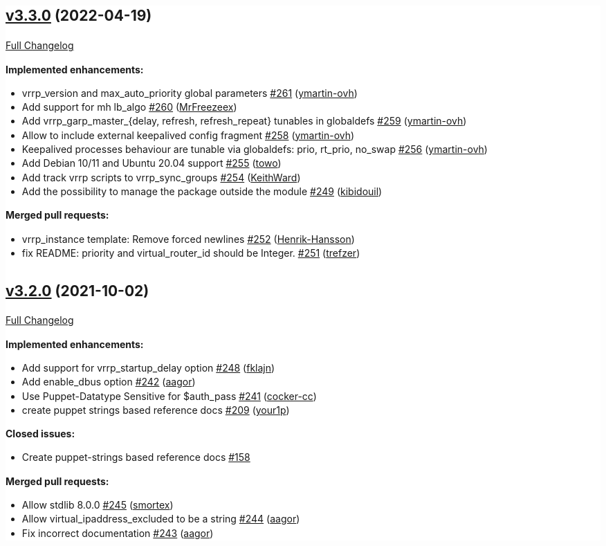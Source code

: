 ## [v3.3.0](https://github.com/voxpupuli/puppet-keepalived/tree/v3.3.0) (2022-04-19)

[Full Changelog](https://github.com/voxpupuli/puppet-keepalived/compare/v3.2.0...v3.3.0)

**Implemented enhancements:**

- vrrp\_version and max\_auto\_priority global parameters [\#261](https://github.com/voxpupuli/puppet-keepalived/pull/261) ([ymartin-ovh](https://github.com/ymartin-ovh))
- Add support for mh lb\_algo [\#260](https://github.com/voxpupuli/puppet-keepalived/pull/260) ([MrFreezeex](https://github.com/MrFreezeex))
- Add vrrp\_garp\_master\_{delay, refresh, refresh\_repeat} tunables in globaldefs [\#259](https://github.com/voxpupuli/puppet-keepalived/pull/259) ([ymartin-ovh](https://github.com/ymartin-ovh))
- Allow to include external keepalived config fragment [\#258](https://github.com/voxpupuli/puppet-keepalived/pull/258) ([ymartin-ovh](https://github.com/ymartin-ovh))
- Keepalived processes behaviour are tunable via globaldefs: prio, rt\_prio, no\_swap [\#256](https://github.com/voxpupuli/puppet-keepalived/pull/256) ([ymartin-ovh](https://github.com/ymartin-ovh))
- Add Debian 10/11 and Ubuntu 20.04 support [\#255](https://github.com/voxpupuli/puppet-keepalived/pull/255) ([towo](https://github.com/towo))
- Add track vrrp scripts to vrrp\_sync\_groups [\#254](https://github.com/voxpupuli/puppet-keepalived/pull/254) ([KeithWard](https://github.com/KeithWard))
- Add the possibility to manage the package outside the module [\#249](https://github.com/voxpupuli/puppet-keepalived/pull/249) ([kibidouil](https://github.com/kibidouil))

**Merged pull requests:**

- vrrp\_instance template: Remove forced newlines [\#252](https://github.com/voxpupuli/puppet-keepalived/pull/252) ([Henrik-Hansson](https://github.com/Henrik-Hansson))
- fix README: priority and virtual\_router\_id should be Integer. [\#251](https://github.com/voxpupuli/puppet-keepalived/pull/251) ([trefzer](https://github.com/trefzer))

## [v3.2.0](https://github.com/voxpupuli/puppet-keepalived/tree/v3.2.0) (2021-10-02)

[Full Changelog](https://github.com/voxpupuli/puppet-keepalived/compare/v3.1.0...v3.2.0)

**Implemented enhancements:**

- Add support for vrrp\_startup\_delay option [\#248](https://github.com/voxpupuli/puppet-keepalived/pull/248) ([fklajn](https://github.com/fklajn))
- Add enable\_dbus option [\#242](https://github.com/voxpupuli/puppet-keepalived/pull/242) ([aagor](https://github.com/aagor))
- Use Puppet-Datatype Sensitive for $auth\_pass [\#241](https://github.com/voxpupuli/puppet-keepalived/pull/241) ([cocker-cc](https://github.com/cocker-cc))
- create puppet strings based reference docs [\#209](https://github.com/voxpupuli/puppet-keepalived/pull/209) ([your1p](https://github.com/your1p))

**Closed issues:**

- Create puppet-strings based reference docs [\#158](https://github.com/voxpupuli/puppet-keepalived/issues/158)

**Merged pull requests:**

- Allow stdlib 8.0.0 [\#245](https://github.com/voxpupuli/puppet-keepalived/pull/245) ([smortex](https://github.com/smortex))
- Allow virtual\_ipaddress\_excluded to be a string [\#244](https://github.com/voxpupuli/puppet-keepalived/pull/244) ([aagor](https://github.com/aagor))
- Fix incorrect documentation [\#243](https://github.com/voxpupuli/puppet-keepalived/pull/243) ([aagor](https://github.com/aagor))
